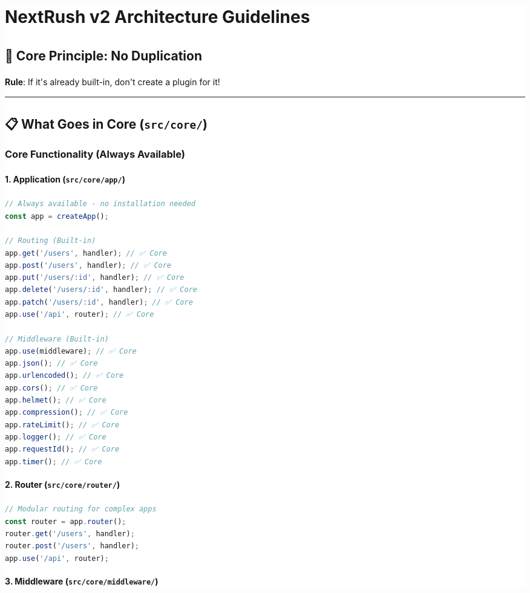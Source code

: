 # NextRush v2 Architecture Guidelines

## 🎯 **Core Principle: No Duplication**

**Rule**: If it's already built-in, don't create a plugin for it!

---

## 📋 **What Goes in Core (`src/core/`)**

### **Core Functionality (Always Available)**

#### **1. Application (`src/core/app/`)**

```typescript
// Always available - no installation needed
const app = createApp();

// Routing (Built-in)
app.get('/users', handler); // ✅ Core
app.post('/users', handler); // ✅ Core
app.put('/users/:id', handler); // ✅ Core
app.delete('/users/:id', handler); // ✅ Core
app.patch('/users/:id', handler); // ✅ Core
app.use('/api', router); // ✅ Core

// Middleware (Built-in)
app.use(middleware); // ✅ Core
app.json(); // ✅ Core
app.urlencoded(); // ✅ Core
app.cors(); // ✅ Core
app.helmet(); // ✅ Core
app.compression(); // ✅ Core
app.rateLimit(); // ✅ Core
app.logger(); // ✅ Core
app.requestId(); // ✅ Core
app.timer(); // ✅ Core
```

#### **2. Router (`src/core/router/`)**

```typescript
// Modular routing for complex apps
const router = app.router();
router.get('/users', handler);
router.post('/users', handler);
app.use('/api', router);
```

#### **3. Middleware (`src/core/middleware/`)**
